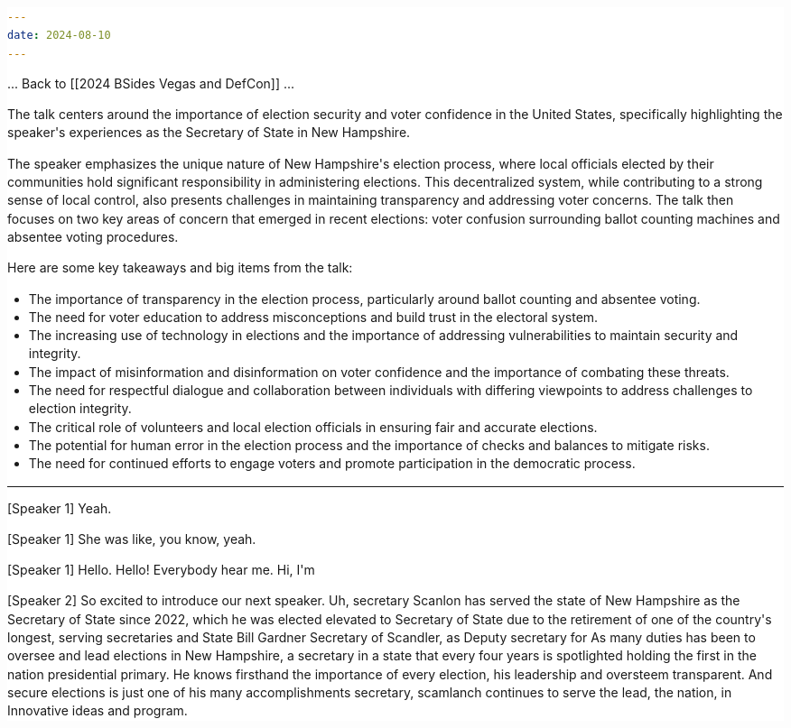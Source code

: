 ```yaml
---
date: 2024-08-10
---
```



... Back to [[2024 BSides Vegas and DefCon]] ...




The talk centers around the importance of election security and voter confidence in the United States, specifically highlighting the speaker's experiences as the Secretary of State in New Hampshire.

The speaker emphasizes the unique nature of New Hampshire's election process, where local officials elected by their communities hold significant responsibility in administering elections. This decentralized system, while contributing to a strong sense of local control, also presents challenges in maintaining transparency and addressing voter concerns. The talk then focuses on two key areas of concern that emerged in recent elections: voter confusion surrounding ballot counting machines and absentee voting procedures.

Here are some key takeaways and big items from the talk:

- The importance of transparency in the election process, particularly around ballot counting and absentee voting.
- The need for voter education to address misconceptions and build trust in the electoral system.
- The increasing use of technology in elections and the importance of addressing vulnerabilities to maintain security and integrity.
- The impact of misinformation and disinformation on voter confidence and the importance of combating these threats.
- The need for respectful dialogue and collaboration between individuals with differing viewpoints to address challenges to election integrity.
- The critical role of volunteers and local election officials in ensuring fair and accurate elections.
- The potential for human error in the election process and the importance of checks and balances to mitigate risks.
- The need for continued efforts to engage voters and promote participation in the democratic process.

---



[Speaker 1]
Yeah.

[Speaker 1]
She was like, you know, yeah.

[Speaker 1]
Hello. Hello! Everybody hear me. Hi, I'm

[Speaker 2]
So excited to introduce our next speaker. Uh, secretary Scanlon has served the state of New Hampshire as the Secretary of State since 2022, which he was elected elevated to Secretary of State due to the retirement of one of the country's longest, serving secretaries and State Bill Gardner Secretary of Scandler, as Deputy secretary for As many duties has been to oversee and lead elections in New Hampshire, a secretary in a state that every four years is spotlighted holding the first in the nation presidential primary. He knows firsthand the importance of every election, his leadership and oversteem transparent. And secure elections is just one of his many accomplishments secretary, scamlanch continues to serve the lead, the nation, in Innovative ideas and program.
